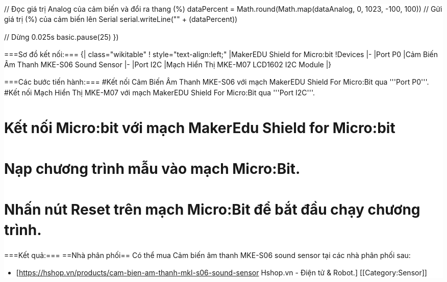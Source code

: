   // Đọc giá trị Analog của cảm biến và đổi ra thang (%)
  dataPercent = Math.round(Math.map(dataAnalog, 0, 1023, -100, 100))
  // Gửi giá trị (%) của cảm biến lên Serial
  serial.writeLine("" + (dataPercent))

  // Dừng 0.025s
  basic.pause(25)
})
</source>

===Sơ đồ kết nối:===
{| class="wikitable"
! style="text-align:left;" |MakerEDU Shield for Micro:bit
!Devices
|-
|Port P0
|Cảm Biến Âm Thanh MKE-S06 Sound Sensor
|-
|Port I2C
|Mạch Hiển Thị MKE-M07 LCD1602 I2C Module
|}

===Các bước tiến hành:===
#Kết nối Cảm Biến Âm Thanh MKE-S06 với mạch MakerEDU Shield For Micro:Bit qua '''Port P0'''.
#Kết nối Mạch Hiển Thị MKE-M07 với mạch MakerEDU Shield For Micro:Bit qua '''Port I2C'''.
# Kết nối Micro:bit với mạch MakerEdu Shield for Micro:bit
# Nạp chương trình mẫu vào mạch Micro:Bit.
# Nhấn nút Reset trên mạch Micro:Bit để bắt đầu chạy chương trình.

===Kết quả:===
==Nhà phân phối==
Có thể mua Cảm biến âm thanh MKE-S06 sound sensor tại các nhà phân phối sau:
* [https://hshop.vn/products/cam-bien-am-thanh-mkl-s06-sound-sensor Hshop.vn - Điện tử & Robot.]
[[Category:Sensor]]
